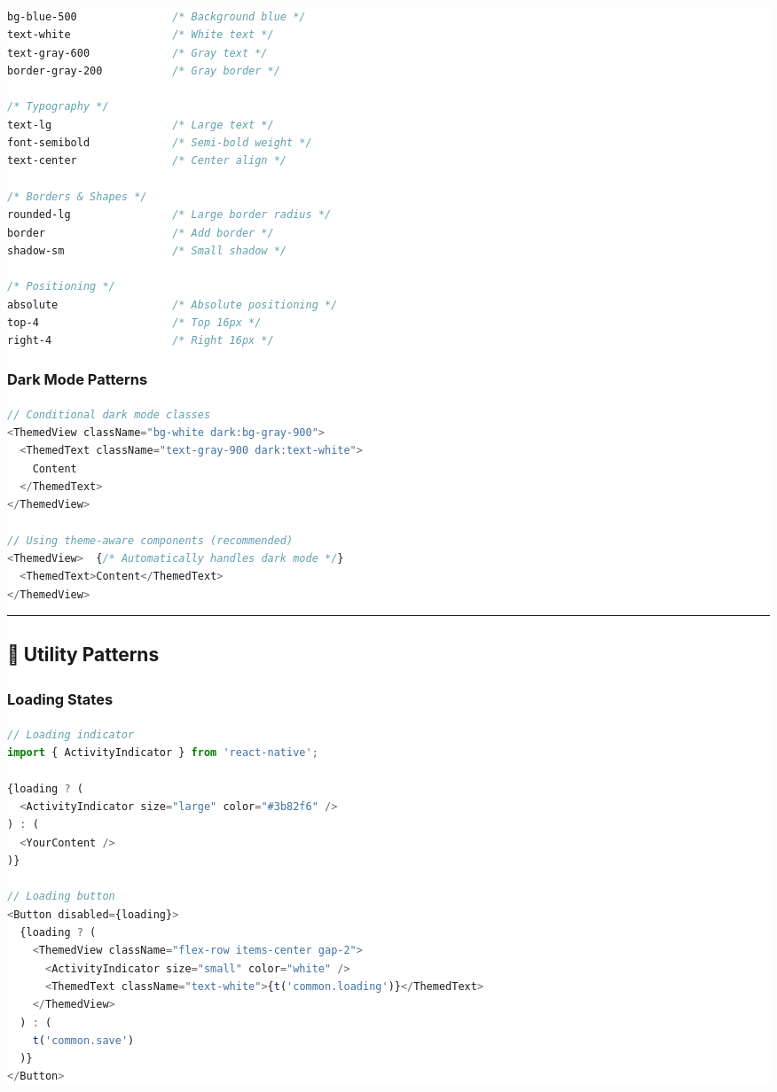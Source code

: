 ```css
bg-blue-500               /* Background blue */
text-white                /* White text */
text-gray-600             /* Gray text */
border-gray-200           /* Gray border */

/* Typography */
text-lg                   /* Large text */
font-semibold             /* Semi-bold weight */
text-center               /* Center align */

/* Borders & Shapes */
rounded-lg                /* Large border radius */
border                    /* Add border */
shadow-sm                 /* Small shadow */

/* Positioning */
absolute                  /* Absolute positioning */
top-4                     /* Top 16px */
right-4                   /* Right 16px */
```

### **Dark Mode Patterns**
```typescript
// Conditional dark mode classes
<ThemedView className="bg-white dark:bg-gray-900">
  <ThemedText className="text-gray-900 dark:text-white">
    Content
  </ThemedText>
</ThemedView>

// Using theme-aware components (recommended)
<ThemedView>  {/* Automatically handles dark mode */}
  <ThemedText>Content</ThemedText>
</ThemedView>
```

---

## 🔧 **Utility Patterns**

### **Loading States**
```typescript
// Loading indicator
import { ActivityIndicator } from 'react-native';

{loading ? (
  <ActivityIndicator size="large" color="#3b82f6" />
) : (
  <YourContent />
)}

// Loading button
<Button disabled={loading}>
  {loading ? (
    <ThemedView className="flex-row items-center gap-2">
      <ActivityIndicator size="small" color="white" />
      <ThemedText className="text-white">{t('common.loading')}</ThemedText>
    </ThemedView>
  ) : (
    t('common.save')
  )}
</Button>
```